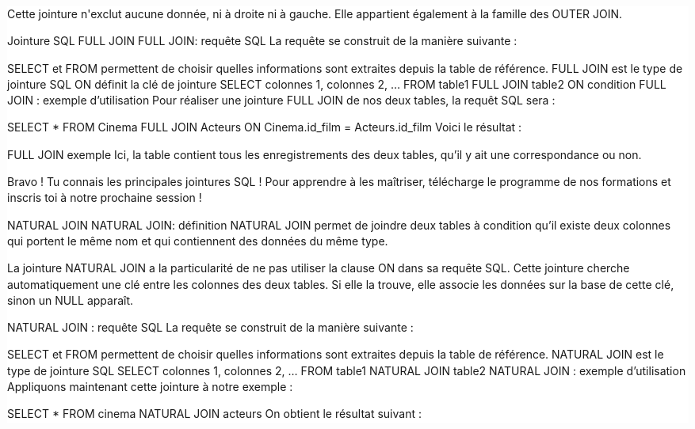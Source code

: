 Cette jointure n'exclut aucune donnée, ni à droite ni à gauche. Elle appartient également à la famille des OUTER JOIN.

Jointure SQL FULL JOIN
FULL JOIN: requête SQL
La requête se construit de la manière suivante :

SELECT et FROM permettent de choisir quelles informations sont extraites depuis la table de référence. 
FULL JOIN est le type de jointure SQL
ON définit la clé de jointure
SELECT colonnes 1, colonnes 2, …
FROM table1
FULL JOIN table2
ON condition
FULL JOIN : exemple d’utilisation
Pour réaliser une jointure FULL JOIN de nos deux tables, la requêt SQL sera :

SELECT *
FROM Cinema
FULL JOIN Acteurs
ON Cinema.id_film = Acteurs.id_film
Voici le résultat :

FULL JOIN exemple
Ici, la table contient tous les enregistrements des deux tables, qu’il y ait une correspondance ou non.

Bravo ! Tu connais les principales jointures SQL ! Pour apprendre à les maîtriser, télécharge le programme de nos formations et inscris toi à notre prochaine session !

NATURAL JOIN
NATURAL JOIN: définition
NATURAL JOIN permet de joindre deux tables à condition qu’il existe deux colonnes qui portent le même nom et qui contiennent des données du même type.

La jointure NATURAL JOIN a la particularité de ne pas utiliser la clause ON dans sa requête SQL. Cette jointure cherche automatiquement une clé entre les colonnes des deux tables. Si elle la trouve, elle associe les données sur la base de cette clé, sinon un NULL apparaît. 

NATURAL JOIN : requête SQL
La requête se construit de la manière suivante :

SELECT et FROM permettent de choisir quelles informations sont extraites depuis la table de référence.
NATURAL JOIN est le type de jointure SQL
SELECT colonnes 1, colonnes 2, …
FROM table1
NATURAL JOIN table2
NATURAL JOIN : exemple d’utilisation
Appliquons maintenant cette jointure à notre exemple :

SELECT *
FROM cinema
NATURAL JOIN acteurs
On obtient le résultat suivant :
